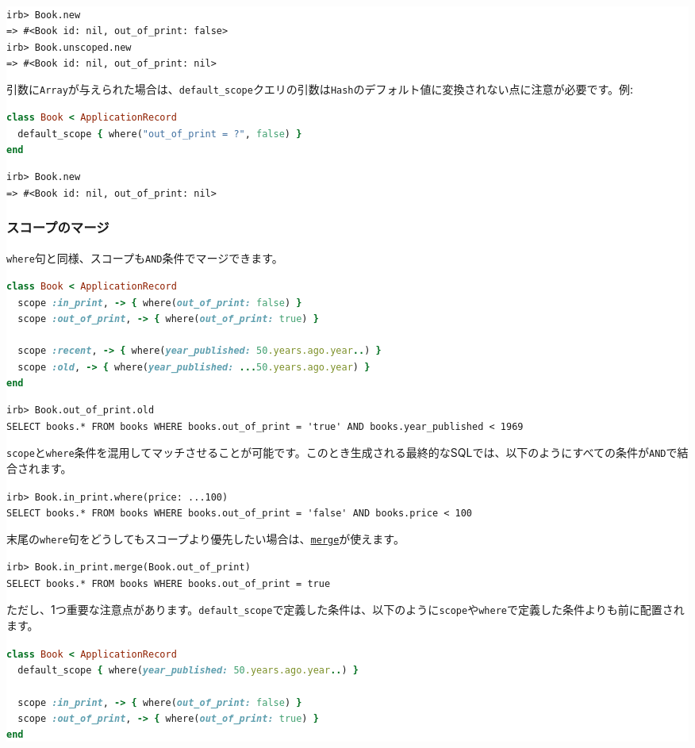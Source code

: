 ```irb
irb> Book.new
=> #<Book id: nil, out_of_print: false>
irb> Book.unscoped.new
=> #<Book id: nil, out_of_print: nil>
```

引数に`Array`が与えられた場合は、`default_scope`クエリの引数は`Hash`のデフォルト値に変換されない点に注意が必要です。例:

```ruby
class Book < ApplicationRecord
  default_scope { where("out_of_print = ?", false) }
end
```

```irb
irb> Book.new
=> #<Book id: nil, out_of_print: nil>
```

[`default_scope`]: https://edgeapi.rubyonrails.org/classes/ActiveRecord/Scoping/Default/ClassMethods.html#method-i-default_scope

### スコープのマージ

`where`句と同様、スコープも`AND`条件でマージできます。

```ruby
class Book < ApplicationRecord
  scope :in_print, -> { where(out_of_print: false) }
  scope :out_of_print, -> { where(out_of_print: true) }

  scope :recent, -> { where(year_published: 50.years.ago.year..) }
  scope :old, -> { where(year_published: ...50.years.ago.year) }
end
```

```irb
irb> Book.out_of_print.old
SELECT books.* FROM books WHERE books.out_of_print = 'true' AND books.year_published < 1969
```

`scope`と`where`条件を混用してマッチさせることが可能です。このとき生成される最終的なSQLでは、以下のようにすべての条件が`AND`で結合されます。

```irb
irb> Book.in_print.where(price: ...100)
SELECT books.* FROM books WHERE books.out_of_print = 'false' AND books.price < 100
```

末尾の`where`句をどうしてもスコープより優先したい場合は、[`merge`][]が使えます。

```irb
irb> Book.in_print.merge(Book.out_of_print)
SELECT books.* FROM books WHERE books.out_of_print = true
```

ただし、1つ重要な注意点があります。`default_scope`で定義した条件は、以下のように`scope`や`where`で定義した条件よりも前に配置されます。

```ruby
class Book < ApplicationRecord
  default_scope { where(year_published: 50.years.ago.year..) }

  scope :in_print, -> { where(out_of_print: false) }
  scope :out_of_print, -> { where(out_of_print: true) }
end
```


[`ActiveRecord::Relation`]: https://api.rubyonrails.org/classes/ActiveRecord/Relation.html
[`annotate`]: https://api.rubyonrails.org/classes/ActiveRecord/QueryMethods.html#method-i-annotate
[`create_with`]: https://api.rubyonrails.org/classes/ActiveRecord/QueryMethods.html#method-i-create_with
[`distinct`]: https://api.rubyonrails.org/classes/ActiveRecord/QueryMethods.html#method-i-distinct
[`eager_load`]: https://api.rubyonrails.org/classes/ActiveRecord/QueryMethods.html#method-i-eager_load
[`extending`]: https://api.rubyonrails.org/classes/ActiveRecord/QueryMethods.html#method-i-extending
[`extract_associated`]: https://api.rubyonrails.org/classes/ActiveRecord/QueryMethods.html#method-i-extract_associated
[`find`]: https://api.rubyonrails.org/classes/ActiveRecord/FinderMethods.html#method-i-find
[`from`]: https://api.rubyonrails.org/classes/ActiveRecord/QueryMethods.html#method-i-from
[`group`]: https://api.rubyonrails.org/classes/ActiveRecord/QueryMethods.html#method-i-group
[`having`]: https://api.rubyonrails.org/classes/ActiveRecord/QueryMethods.html#method-i-having
[`includes`]: https://api.rubyonrails.org/classes/ActiveRecord/QueryMethods.html#method-i-includes
[`joins`]: https://api.rubyonrails.org/classes/ActiveRecord/QueryMethods.html#method-i-joins
[`left_outer_joins`]: https://api.rubyonrails.org/classes/ActiveRecord/QueryMethods.html#method-i-left_outer_joins
[`limit`]: https://api.rubyonrails.org/classes/ActiveRecord/QueryMethods.html#method-i-limit
[`lock`]: https://api.rubyonrails.org/classes/ActiveRecord/QueryMethods.html#method-i-lock
[`none`]: https://api.rubyonrails.org/classes/ActiveRecord/QueryMethods.html#method-i-none
[`offset`]: https://api.rubyonrails.org/classes/ActiveRecord/QueryMethods.html#method-i-offset
[`optimizer_hints`]: https://api.rubyonrails.org/classes/ActiveRecord/QueryMethods.html#method-i-optimizer_hints
[`order`]: https://api.rubyonrails.org/classes/ActiveRecord/QueryMethods.html#method-i-order
[`preload`]: https://api.rubyonrails.org/classes/ActiveRecord/QueryMethods.html#method-i-preload
[`readonly`]: https://api.rubyonrails.org/classes/ActiveRecord/QueryMethods.html#method-i-readonly
[`references`]: https://api.rubyonrails.org/classes/ActiveRecord/QueryMethods.html#method-i-references
[`reorder`]: https://api.rubyonrails.org/classes/ActiveRecord/QueryMethods.html#method-i-reorder
[`reselect`]: https://api.rubyonrails.org/classes/ActiveRecord/QueryMethods.html#method-i-reselect
[`reverse_order`]: https://api.rubyonrails.org/classes/ActiveRecord/QueryMethods.html#method-i-reverse_order
[`select`]: https://api.rubyonrails.org/classes/ActiveRecord/QueryMethods.html#method-i-select
[`where`]: https://api.rubyonrails.org/classes/ActiveRecord/QueryMethods.html#method-i-where
[`take`]: https://api.rubyonrails.org/classes/ActiveRecord/FinderMethods.html#method-i-take
[`take!`]: https://api.rubyonrails.org/classes/ActiveRecord/FinderMethods.html#method-i-take-21
[`first`]: https://api.rubyonrails.org/classes/ActiveRecord/FinderMethods.html#method-i-first
[`first!`]: https://api.rubyonrails.org/classes/ActiveRecord/FinderMethods.html#method-i-first-21
[`last`]: https://api.rubyonrails.org/classes/ActiveRecord/FinderMethods.html#method-i-last
[`last!`]: https://api.rubyonrails.org/classes/ActiveRecord/FinderMethods.html#method-i-last-21
[`find_by`]: https://api.rubyonrails.org/classes/ActiveRecord/FinderMethods.html#method-i-find_by
[`find_by!`]: https://api.rubyonrails.org/classes/ActiveRecord/FinderMethods.html#method-i-find_by-21
[`config.active_record.error_on_ignored_order`]: configuring.html#config-active-record-error-on-ignored-order
[`find_each`]: https://api.rubyonrails.org/classes/ActiveRecord/Batches.html#method-i-find_each
[`find_in_batches`]: https://api.rubyonrails.org/classes/ActiveRecord/Batches.html#method-i-find_in_batches
[`sanitize_sql_like`]: https://api.rubyonrails.org/classes/ActiveRecord/Sanitization/ClassMethods.html#method-i-sanitize_sql_like
[`where.not`]: https://api.rubyonrails.org/classes/ActiveRecord/QueryMethods/WhereChain.html#method-i-not
[`or`]: https://api.rubyonrails.org/classes/ActiveRecord/QueryMethods.html#method-i-or
[`and`]: https://api.rubyonrails.org/classes/ActiveRecord/QueryMethods.html#method-i-and
[`count`]: https://api.rubyonrails.org/classes/ActiveRecord/Calculations.html#method-i-count
[`unscope`]: https://api.rubyonrails.org/classes/ActiveRecord/QueryMethods.html#method-i-unscope
[`only`]: https://api.rubyonrails.org/classes/ActiveRecord/SpawnMethods.html#method-i-only
[`rewhere`]: https://api.rubyonrails.org/classes/ActiveRecord/QueryMethods.html#method-i-rewhere
[`scope`]: https://api.rubyonrails.org/classes/ActiveRecord/Scoping/Named/ClassMethods.html#method-i-scope
[`merge`]: https://api.rubyonrails.org/classes/ActiveRecord/SpawnMethods.html#method-i-merge
[`unscoped`]: https://api.rubyonrails.org/classes/ActiveRecord/Scoping/Default/ClassMethods.html#method-i-unscoped
[`enum`]: https://api.rubyonrails.org/classes/ActiveRecord/Enum.html#method-i-enum
[`find_or_create_by`]: https://api.rubyonrails.org/classes/ActiveRecord/Relation.html#method-i-find_or_create_by
[`find_or_create_by!`]: https://api.rubyonrails.org/classes/ActiveRecord/Relation.html#method-i-find_or_create_by-21
[`find_or_initialize_by`]: https://api.rubyonrails.org/classes/ActiveRecord/Relation.html#method-i-find_or_initialize_by
[`find_by_sql`]: https://edgeapi.rubyonrails.org/classes/ActiveRecord/Querying.html#method-i-find_by_sql
[`connection.select_all`]: https://api.rubyonrails.org/classes/ActiveRecord/ConnectionAdapters/DatabaseStatements.html#method-i-select_all
[`pluck`]: https://api.rubyonrails.org/classes/ActiveRecord/Calculations.html#method-i-pluck
[`ids`]: https://api.rubyonrails.org/classes/ActiveRecord/Calculations.html#method-i-ids
[`exists?`]: https://api.rubyonrails.org/classes/ActiveRecord/FinderMethods.html#method-i-exists-3F
[`average`]: https://api.rubyonrails.org/classes/ActiveRecord/Calculations.html#method-i-average
[`minimum`]: https://api.rubyonrails.org/classes/ActiveRecord/Calculations.html#method-i-minimum
[`maximum`]: https://api.rubyonrails.org/classes/ActiveRecord/Calculations.html#method-i-maximum
[`sum`]: https://api.rubyonrails.org/classes/ActiveRecord/Calculations.html#method-i-sum
[`explain`]: https://api.rubyonrails.org/classes/ActiveRecord/Relation.html#method-i-explain